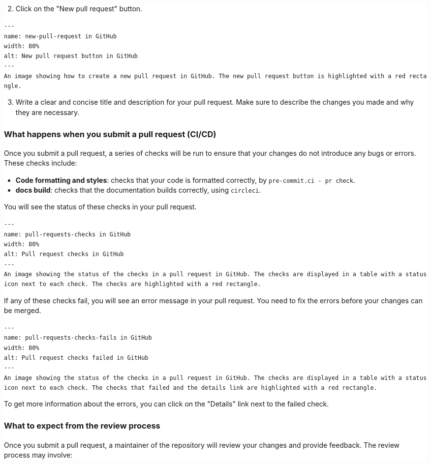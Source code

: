 2. Click on the "New pull request" button.

```{figure} images/contributing/new-pull-request.png
---
name: new-pull-request in GitHub
width: 80%
alt: New pull request button in GitHub
---
An image showing how to create a new pull request in GitHub. The new pull request button is highlighted with a red rectangle.
```

3. Write a clear and concise title and description for your pull request. Make sure to describe the changes you made and why they are necessary.

### What happens when you submit a pull request (CI/CD)

Once you submit a pull request, a series of checks will be run to ensure that your changes do not introduce any bugs or errors. These checks include:

* **Code formatting and styles**: checks that your code is formatted correctly, by `pre-commit.ci - pr check`.
* **docs build**: checks that the documentation builds correctly, using `circleci`.

You will see the status of these checks in your pull request.

```{figure} images/contributing/pull-requests-checks.png
---
name: pull-requests-checks in GitHub
width: 80%
alt: Pull request checks in GitHub
---
An image showing the status of the checks in a pull request in GitHub. The checks are displayed in a table with a status icon next to each check. The checks are highlighted with a red rectangle.
```

If any of these checks fail, you will see an error message in your pull request. You need to fix the errors before your changes can be merged.

```{figure} images/contributing/pull-requests-checks-fails.png
---
name: pull-requests-checks-fails in GitHub
width: 80%
alt: Pull request checks failed in GitHub
---
An image showing the status of the checks in a pull request in GitHub. The checks are displayed in a table with a status icon next to each check. The checks that failed and the details link are highlighted with a red rectangle.
```

To get more information about the errors, you can click on the "Details" link next to the failed check.

### What to expect from the review process

Once you submit a pull request, a maintainer of the repository will review your changes and provide feedback. The review process may involve:

